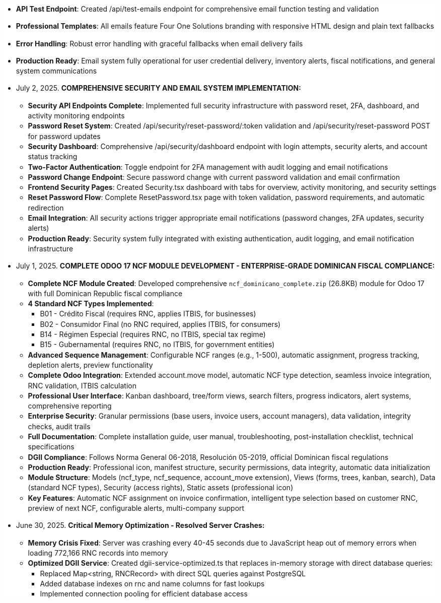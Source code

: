    - **API Test Endpoint**: Created /api/test-emails endpoint for comprehensive email function testing and validation
   - **Professional Templates**: All emails feature Four One Solutions branding with responsive HTML design and plain text fallbacks
   - **Error Handling**: Robust error handling with graceful fallbacks when email delivery fails
   - **Production Ready**: Email system fully operational for user credential delivery, inventory alerts, fiscal notifications, and general system communications

- July 2, 2025. **COMPREHENSIVE SECURITY AND EMAIL SYSTEM IMPLEMENTATION:**
   - **Security API Endpoints Complete**: Implemented full security infrastructure with password reset, 2FA, dashboard, and activity monitoring endpoints
   - **Password Reset System**: Created /api/security/reset-password/:token validation and /api/security/reset-password POST for password updates
   - **Security Dashboard**: Comprehensive /api/security/dashboard endpoint with login attempts, security alerts, and account status tracking
   - **Two-Factor Authentication**: Toggle endpoint for 2FA management with audit logging and email notifications
   - **Password Change Endpoint**: Secure password change with current password validation and email confirmation
   - **Frontend Security Pages**: Created Security.tsx dashboard with tabs for overview, activity monitoring, and security settings
   - **Reset Password Flow**: Complete ResetPassword.tsx page with token validation, password requirements, and automatic redirection
   - **Email Integration**: All security actions trigger appropriate email notifications (password changes, 2FA updates, security alerts)
   - **Production Ready**: Security system fully integrated with existing authentication, audit logging, and email notification infrastructure

- July 1, 2025. **COMPLETE ODOO 17 NCF MODULE DEVELOPMENT - ENTERPRISE-GRADE DOMINICAN FISCAL COMPLIANCE:**
   - **Complete NCF Module Created**: Developed comprehensive `ncf_dominicano_complete.zip` (26.8KB) module for Odoo 17 with full Dominican Republic fiscal compliance
   - **4 Standard NCF Types Implemented**:
     * B01 - Crédito Fiscal (requires RNC, applies ITBIS, for businesses)
     * B02 - Consumidor Final (no RNC required, applies ITBIS, for consumers)
     * B14 - Régimen Especial (requires RNC, no ITBIS, special tax regime)
     * B15 - Gubernamental (requires RNC, no ITBIS, for government entities)
   - **Advanced Sequence Management**: Configurable NCF ranges (e.g., 1-500), automatic assignment, progress tracking, depletion alerts, preview functionality
   - **Complete Odoo Integration**: Extended account.move model, automatic NCF type detection, seamless invoice integration, RNC validation, ITBIS calculation
   - **Professional User Interface**: Kanban dashboard, tree/form views, search filters, progress indicators, alert systems, comprehensive reporting
   - **Enterprise Security**: Granular permissions (base users, invoice users, account managers), data validation, integrity checks, audit trails
   - **Full Documentation**: Complete installation guide, user manual, troubleshooting, post-installation checklist, technical specifications
   - **DGII Compliance**: Follows Norma General 06-2018, Resolución 05-2019, official Dominican fiscal regulations
   - **Production Ready**: Professional icon, manifest structure, security permissions, data integrity, automatic data initialization
   - **Module Structure**: Models (ncf_type, ncf_sequence, account_move extension), Views (forms, trees, kanban, search), Data (standard NCF types), Security (access rights), Static assets (professional icon)
   - **Key Features**: Automatic NCF assignment on invoice confirmation, intelligent type selection based on customer RNC, preview of next NCF, configurable alerts, multi-company support
- June 30, 2025. **Critical Memory Optimization - Resolved Server Crashes:**
   - **Memory Crisis Fixed**: Server was crashing every 40-45 seconds due to JavaScript heap out of memory errors when loading 772,166 RNC records into memory
   - **Optimized DGII Service**: Created dgii-service-optimized.ts that replaces in-memory storage with direct database queries:
     * Replaced Map<string, RNCRecord> with direct SQL queries against PostgreSQL
     * Added database indexes on rnc and name columns for fast lookups
     * Implemented connection pooling for efficient database access